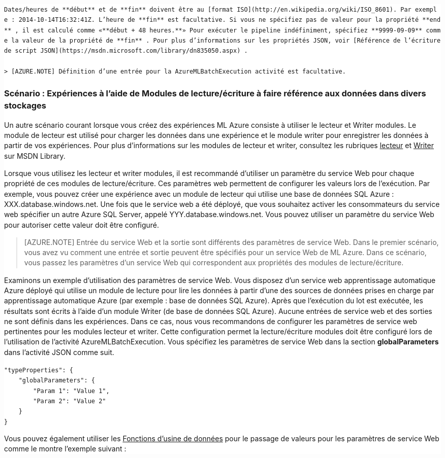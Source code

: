     Dates/heures de **début** et de **fin** doivent être au [format ISO](http://en.wikipedia.org/wiki/ISO_8601). Par exemple : 2014-10-14T16:32:41Z. L’heure de **fin** est facultative. Si vous ne spécifiez pas de valeur pour la propriété **end** , il est calculé comme «**début + 48 heures.**» Pour exécuter le pipeline indéfiniment, spécifiez **9999-09-09** comme la valeur de la propriété de **fin** . Pour plus d’informations sur les propriétés JSON, voir [Référence de l’écriture de script JSON](https://msdn.microsoft.com/library/dn835050.aspx) .

    > [AZURE.NOTE] Définition d’une entrée pour la AzureMLBatchExecution activité est facultative. 

### <a name="scenario-experiments-using-readerwriter-modules-to-refer-to-data-in-various-storages"></a>Scénario : Expériences à l’aide de Modules de lecture/écriture à faire référence aux données dans divers stockages

Un autre scénario courant lorsque vous créez des expériences ML Azure consiste à utiliser le lecteur et Writer modules. Le module de lecteur est utilisé pour charger les données dans une expérience et le module writer pour enregistrer les données à partir de vos expériences. Pour plus d’informations sur les modules de lecteur et writer, consultez les rubriques [lecteur](https://msdn.microsoft.com/library/azure/dn905997.aspx) et [Writer](https://msdn.microsoft.com/library/azure/dn905984.aspx) sur MSDN Library.     

Lorsque vous utilisez les lecteur et writer modules, il est recommandé d’utiliser un paramètre du service Web pour chaque propriété de ces modules de lecture/écriture. Ces paramètres web permettent de configurer les valeurs lors de l’exécution. Par exemple, vous pouvez créer une expérience avec un module de lecteur qui utilise une base de données SQL Azure : XXX.database.windows.net. Une fois que le service web a été déployé, que vous souhaitez activer les consommateurs du service web spécifier un autre Azure SQL Server, appelé YYY.database.windows.net. Vous pouvez utiliser un paramètre du service Web pour autoriser cette valeur doit être configuré.

> [AZURE.NOTE] Entrée du service Web et la sortie sont différents des paramètres de service Web. Dans le premier scénario, vous avez vu comment une entrée et sortie peuvent être spécifiés pour un service Web de ML Azure. Dans ce scénario, vous passez les paramètres d’un service Web qui correspondent aux propriétés des modules de lecture/écriture. 

Examinons un exemple d’utilisation des paramètres de service Web. Vous disposez d’un service web apprentissage automatique Azure déployé qui utilise un module de lecture pour lire les données à partir d’une des sources de données prises en charge par apprentissage automatique Azure (par exemple : base de données SQL Azure). Après que l’exécution du lot est exécutée, les résultats sont écrits à l’aide d’un module Writer (de base de données SQL Azure).  Aucune entrées de service web et des sorties ne sont définis dans les expériences. Dans ce cas, nous vous recommandons de configurer les paramètres de service web pertinentes pour les modules lecteur et writer. Cette configuration permet la lecture/écriture modules doit être configuré lors de l’utilisation de l’activité AzureMLBatchExecution. Vous spécifiez les paramètres de service Web dans la section **globalParameters** dans l’activité JSON comme suit. 


    "typeProperties": {
        "globalParameters": {
            "Param 1": "Value 1",
            "Param 2": "Value 2"
        }
    }

Vous pouvez également utiliser les [Fonctions d’usine de données](https://msdn.microsoft.com/library/dn835056.aspx) pour le passage de valeurs pour les paramètres de service Web comme le montre l’exemple suivant :


[adf-build-1st-pipeline]: data-factory-build-your-first-pipeline.md
[azure-machine-learning]: http://azure.microsoft.com/services/machine-learning/